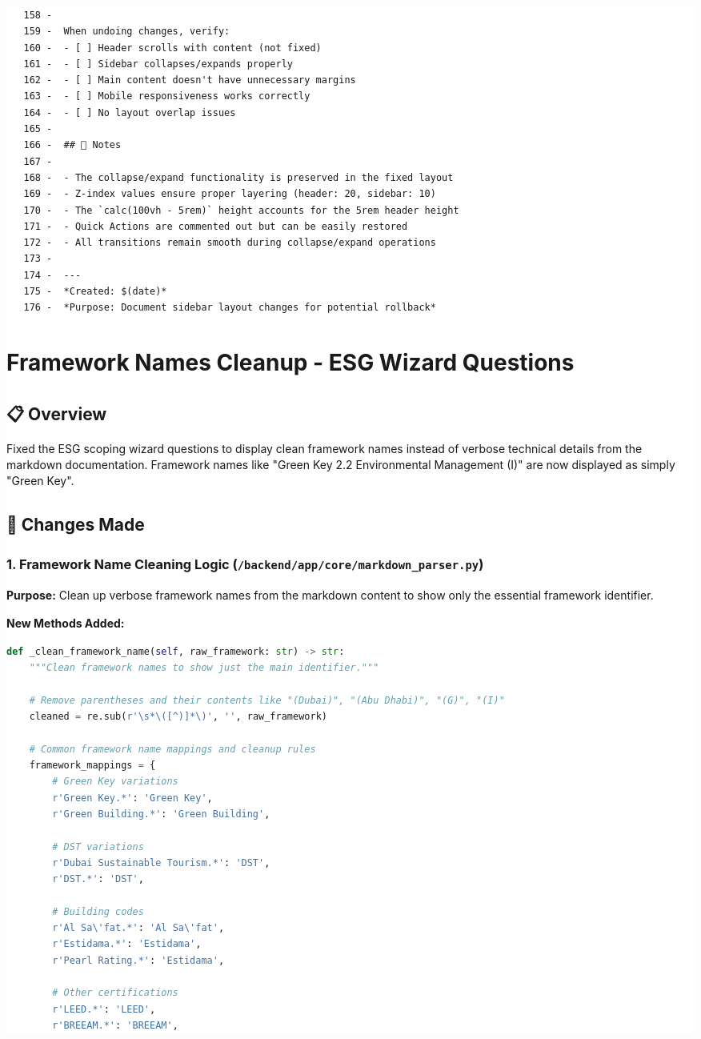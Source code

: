        158 -  
       159 -  When undoing changes, verify:
       160 -  - [ ] Header scrolls with content (not fixed)
       161 -  - [ ] Sidebar collapses/expands properly
       162 -  - [ ] Main content doesn't have unnecessary margins
       163 -  - [ ] Mobile responsiveness works correctly
       164 -  - [ ] No layout overlap issues
       165 -  
       166 -  ## 📝 Notes
       167 -  
       168 -  - The collapse/expand functionality is preserved in the fixed layout
       169 -  - Z-index values ensure proper layering (header: 20, sidebar: 10)
       170 -  - The `calc(100vh - 5rem)` height accounts for the 5rem header height
       171 -  - Quick Actions are commented out but can be easily restored
       172 -  - All transitions remain smooth during collapse/expand operations
       173 -  
       174 -  ---
       175 -  *Created: $(date)*
       176 -  *Purpose: Document sidebar layout changes for potential rollback*

# Framework Names Cleanup - ESG Wizard Questions

## 📋 Overview
Fixed the ESG scoping wizard questions to display clean framework names instead of verbose technical details from the markdown documentation. Framework names like "Green Key 2.2 Environmental Management (I)" are now displayed as simply "Green Key".

## 🔧 Changes Made

### 1. Framework Name Cleaning Logic (`/backend/app/core/markdown_parser.py`)

**Purpose:** Clean up verbose framework names from the markdown content to show only the essential framework identifier.

**New Methods Added:**

```python
def _clean_framework_name(self, raw_framework: str) -> str:
    """Clean framework names to show just the main identifier."""
    
    # Remove parentheses and their contents like "(Dubai)", "(Abu Dhabi)", "(G)", "(I)"
    cleaned = re.sub(r'\s*\([^)]*\)', '', raw_framework)
    
    # Common framework name mappings and cleanup rules
    framework_mappings = {
        # Green Key variations
        r'Green Key.*': 'Green Key',
        r'Green Building.*': 'Green Building',
        
        # DST variations  
        r'Dubai Sustainable Tourism.*': 'DST',
        r'DST.*': 'DST',
        
        # Building codes
        r'Al Sa\'fat.*': 'Al Sa\'fat',
        r'Estidama.*': 'Estidama',
        r'Pearl Rating.*': 'Estidama',
        
        # Other certifications
        r'LEED.*': 'LEED',
        r'BREEAM.*': 'BREEAM',
```